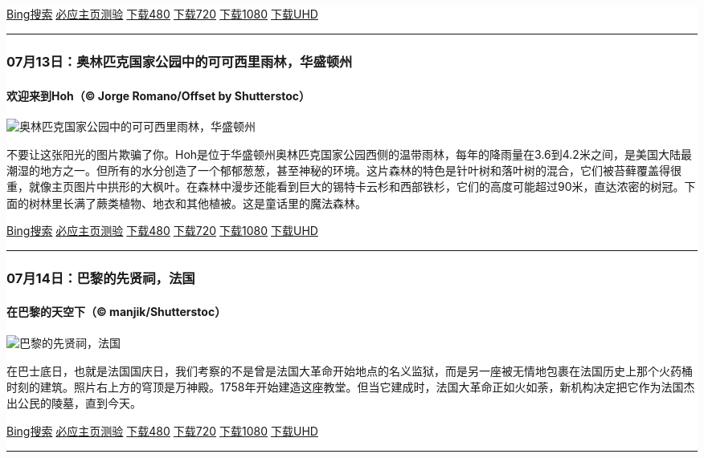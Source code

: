 

[Bing搜索](https://cn.bing.com/search?q=%E2%80%9C%E5%9F%83%E6%B3%BD%E6%B3%BD%E6%96%AF%E6%B9%96%E2%80%9D%E6%8B%89%E8%84%B1%E7%BB%B4%E4%BA%9A&form=hpcapt&filters=HpDate:"20200711_1600" "必应今日图片 2020 7月 12")
[必应主页测验](https://cn.bing.comsearch?q=Bing+homepage+quiz&filters=WQOskey:"HPQuiz_20200712_WaterRipplesVideo"&FORM=HPQUIZ "必应主页测验 2020 7月 12")
[下载480](https://cn.bing.com/th?id=OHR.WaterRipplesVideo_ZH-CN8790763092_800x480.jpg&rf=LaDigue_800x480.jpg "“埃泽泽斯湖”拉脱维亚，拉特加勒")
[下载720](https://cn.bing.com/th?id=OHR.WaterRipplesVideo_ZH-CN8790763092_1280x720.jpg&rf=LaDigue_1280x720.jpg "“埃泽泽斯湖”拉脱维亚，拉特加勒")
[下载1080](https://cn.bing.com/th?id=OHR.WaterRipplesVideo_ZH-CN8790763092_1920x1080.jpg&rf=LaDigue_1920x1080.jpg "“埃泽泽斯湖”拉脱维亚，拉特加勒")
[下载UHD](https://cn.bing.com/th?id=OHR.WaterRipplesVideo_ZH-CN8790763092_UHD.jpg&rf=LaDigue_UHD.jpg "“埃泽泽斯湖”拉脱维亚，拉特加勒")

---
### 07月13日：奥林匹克国家公园中的可可西里雨林，华盛顿州
#### 欢迎来到Hoh（© Jorge Romano/Offset by Shutterstoc）

![奥林匹克国家公园中的可可西里雨林，华盛顿州](https://cn.bing.com/th?id=OHR.SunnyRainforest_ZH-CN1412617420_800x480.jpg&rf=LaDigue_800x480.jpg "奥林匹克国家公园中的可可西里雨林，华盛顿州")

不要让这张阳光的图片欺骗了你。Hoh是位于华盛顿州奥林匹克国家公园西侧的温带雨林，每年的降雨量在3.6到4.2米之间，是美国大陆最潮湿的地方之一。但所有的水分创造了一个郁郁葱葱，甚至神秘的环境。这片森林的特色是针叶树和落叶树的混合，它们被苔藓覆盖得很重，就像主页图片中拱形的大枫叶。在森林中漫步还能看到巨大的锡特卡云杉和西部铁杉，它们的高度可能超过90米，直达浓密的树冠。下面的树林里长满了蕨类植物、地衣和其他植被。这是童话里的魔法森林。



[Bing搜索](https://cn.bing.com/search?q=%E6%AC%A2%E8%BF%8E%E6%9D%A5%E5%88%B0Hoh&form=hpcapt&filters=HpDate:"20200712_1600" "必应今日图片 2020 7月 13")
[必应主页测验](https://cn.bing.comsearch?q=Bing+homepage+quiz&filters=WQOskey:"HPQuiz_20200713_SunnyRainforest"&FORM=HPQUIZ "必应主页测验 2020 7月 13")
[下载480](https://cn.bing.com/th?id=OHR.SunnyRainforest_ZH-CN1412617420_800x480.jpg&rf=LaDigue_800x480.jpg "欢迎来到Hoh")
[下载720](https://cn.bing.com/th?id=OHR.SunnyRainforest_ZH-CN1412617420_1280x720.jpg&rf=LaDigue_1280x720.jpg "欢迎来到Hoh")
[下载1080](https://cn.bing.com/th?id=OHR.SunnyRainforest_ZH-CN1412617420_1920x1080.jpg&rf=LaDigue_1920x1080.jpg "欢迎来到Hoh")
[下载UHD](https://cn.bing.com/th?id=OHR.SunnyRainforest_ZH-CN1412617420_UHD.jpg&rf=LaDigue_UHD.jpg "欢迎来到Hoh")

---
### 07月14日：巴黎的先贤祠，法国
#### 在巴黎的天空下（© manjik/Shutterstoc）

![巴黎的先贤祠，法国](https://cn.bing.com/th?id=OHR.PantheonParis_ZH-CN1546295756_800x480.jpg&rf=LaDigue_800x480.jpg "巴黎的先贤祠，法国")

在巴士底日，也就是法国国庆日，我们考察的不是曾是法国大革命开始地点的名义监狱，而是另一座被无情地包裹在法国历史上那个火药桶时刻的建筑。照片右上方的穹顶是万神殿。1758年开始建造这座教堂。但当它建成时，法国大革命正如火如荼，新机构决定把它作为法国杰出公民的陵墓，直到今天。



[Bing搜索](https://cn.bing.com/search?q=%E5%9C%A8%E5%B7%B4%E9%BB%8E%E7%9A%84%E5%A4%A9%E7%A9%BA%E4%B8%8B&form=hpcapt&filters=HpDate:"20200713_1600" "必应今日图片 2020 7月 14")
[必应主页测验](https://cn.bing.comsearch?q=Bing+homepage+quiz&filters=WQOskey:"HPQuiz_20200714_PantheonParis"&FORM=HPQUIZ "必应主页测验 2020 7月 14")
[下载480](https://cn.bing.com/th?id=OHR.PantheonParis_ZH-CN1546295756_800x480.jpg&rf=LaDigue_800x480.jpg "在巴黎的天空下")
[下载720](https://cn.bing.com/th?id=OHR.PantheonParis_ZH-CN1546295756_1280x720.jpg&rf=LaDigue_1280x720.jpg "在巴黎的天空下")
[下载1080](https://cn.bing.com/th?id=OHR.PantheonParis_ZH-CN1546295756_1920x1080.jpg&rf=LaDigue_1920x1080.jpg "在巴黎的天空下")
[下载UHD](https://cn.bing.com/th?id=OHR.PantheonParis_ZH-CN1546295756_UHD.jpg&rf=LaDigue_UHD.jpg "在巴黎的天空下")

---